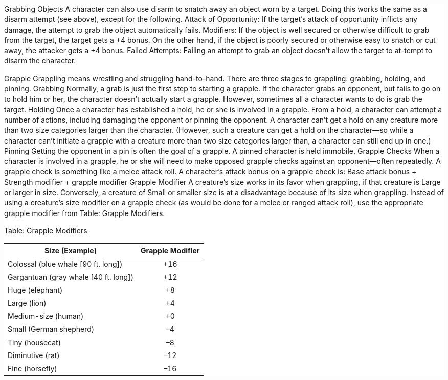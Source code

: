 Grabbing Objects
A character can also use disarm to snatch away an object worn by a target. Doing this works the same as a disarm attempt (see above), except for the following.
Attack of Opportunity: If the target’s attack of opportunity inflicts any damage, the attempt to grab the object automatically fails.
Modifiers: If the object is well secured or otherwise difficult to grab from the target, the target gets a +4 bonus. On the other hand, if the object is poorly secured or otherwise easy to snatch or cut away, the attacker gets a +4 bonus.
Failed Attempts: Failing an attempt to grab an object doesn’t allow the target to at-tempt to disarm the character.

Grapple
Grappling means wrestling and struggling hand-to-hand.
There are three stages to grappling: grabbing, holding, and pinning.
Grabbing
Normally, a grab is just the first step to starting a grapple. If the character grabs an opponent, but fails to go on to hold him or her, the character doesn’t actually start a grapple. However, sometimes all a character wants to do is grab the target.
Holding
Once a character has established a hold, he or she is involved in a grapple. From a hold, a character can attempt a number of actions, including damaging the opponent or pinning the opponent. A character can’t get a hold on any creature more than two size categories larger than the character. (However, such a creature can get a hold on the character—so while a character can’t initiate a grapple with a creature more than two size categories larger than, a character can still end up in one.)
Pinning
Getting the opponent in a pin is often the goal of a grapple. A pinned character is held immobile.
Grapple Checks
When a character is involved in a grapple, he or she will need to make opposed grapple checks against an opponent—often repeatedly. A grapple check is something like a melee attack roll. A character’s attack bonus on a grapple check is:
Base attack bonus + Strength modifier + grapple modifier
Grapple Modifier
A creature’s size works in its favor when grappling, if that creature is Large or larger in size. Conversely, a creature of Small or smaller size is at a disadvantage because of its size when grappling. Instead of using a creature’s size modifier on a grapple check (as would be done for a melee or ranged attack roll), use the appropriate grapple modifier from Table: Grapple Modifiers.

Table: Grapple Modifiers

|Size (Example)|Grapple Modifier|
|--------------|:--------------:|
|Colossal (blue whale \[90 ft. long\])|+16|
|Gargantuan (gray whale \[40 ft. long\])|+12|
|Huge (elephant)|+8|
|Large (lion)|+4|
|Medium-size (human)|+0|
|Small (German shepherd)|–4|
|Tiny (housecat)|–8|
|Diminutive (rat)|–12|
|Fine (horsefly)|–16|
